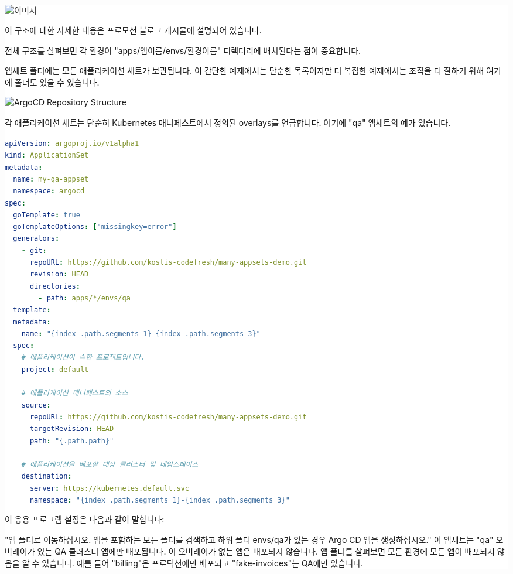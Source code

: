 ![이미지](/assets/img/2024-05-23-HowtoStructureYourArgoCDRepositoriesUsingApplicationSets_5.png)

이 구조에 대한 자세한 내용은 프로모션 블로그 게시물에 설명되어 있습니다.

전체 구조를 살펴보면 각 환경이 "apps/앱이름/envs/환경이름" 디렉터리에 배치된다는 점이 중요합니다.

<div class="content-ad"></div>

앱세트 폴더에는 모든 애플리케이션 세트가 보관됩니다. 이 간단한 예제에서는 단순한 목록이지만 더 복잡한 예제에서는 조직을 더 잘하기 위해 여기에 폴더도 있을 수 있습니다.

![ArgoCD Repository Structure](/assets/img/2024-05-23-HowtoStructureYourArgoCDRepositoriesUsingApplicationSets_6.png)

각 애플리케이션 세트는 단순히 Kubernetes 매니페스트에서 정의된 overlays를 언급합니다. 여기에 "qa" 앱세트의 예가 있습니다.

```yaml
apiVersion: argoproj.io/v1alpha1
kind: ApplicationSet
metadata:
  name: my-qa-appset
  namespace: argocd
spec:
  goTemplate: true
  goTemplateOptions: ["missingkey=error"]
  generators:
    - git:
      repoURL: https://github.com/kostis-codefresh/many-appsets-demo.git
      revision: HEAD
      directories:
        - path: apps/*/envs/qa
  template:
  metadata:
    name: "{index .path.segments 1}-{index .path.segments 3}"
  spec:
    # 애플리케이션이 속한 프로젝트입니다.
    project: default

    # 애플리케이션 매니페스트의 소스
    source:
      repoURL: https://github.com/kostis-codefresh/many-appsets-demo.git
      targetRevision: HEAD
      path: "{.path.path}"

    # 애플리케이션을 배포할 대상 클러스터 및 네임스페이스
    destination:
      server: https://kubernetes.default.svc
      namespace: "{index .path.segments 1}-{index .path.segments 3}"
```

<div class="content-ad"></div>

이 응용 프로그램 설정은 다음과 같이 말합니다:

"앱 폴더로 이동하십시오. 앱을 포함하는 모든 폴더를 검색하고 하위 폴더 envs/qa가 있는 경우 Argo CD 앱을 생성하십시오." 이 앱세트는 "qa" 오버레이가 있는 QA 클러스터 앱에만 배포됩니다. 이 오버레이가 없는 앱은 배포되지 않습니다. 앱 폴더를 살펴보면 모든 환경에 모든 앱이 배포되지 않음을 알 수 있습니다. 예를 들어 "billing"은 프로덕션에만 배포되고 "fake-invoices"는 QA에만 있습니다.
